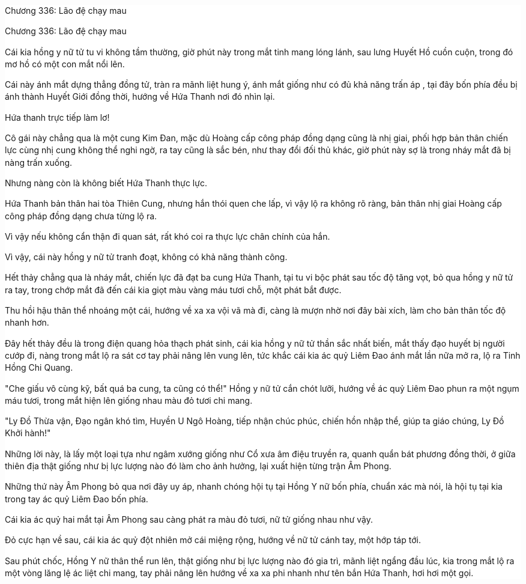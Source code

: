 




Chương 336: Lão đệ chạy mau


Chương 336: Lão đệ chạy mau

Cái kia hồng y nữ tử tu vi không tầm thường, giờ phút này trong mắt tinh mang lóng lánh, sau lưng Huyết Hồ cuồn cuộn, trong đó mơ hồ có một con mắt nổi lên.

Cái này ánh mắt dựng thẳng đồng tử, tràn ra mãnh liệt hung ý, ánh mắt giống như có đủ khả năng trấn áp , tại đây bốn phía đều bị ánh thành Huyết Giới đồng thời, hướng về Hứa Thanh nơi đó nhìn lại.

Hứa thanh trực tiếp làm lơ!

Cô gái này chẳng qua là một cung Kim Đan, mặc dù Hoàng cấp công pháp đồng dạng cũng là nhị giai, phối hợp bản thân chiến lực cùng nhị cung không thể nghi ngờ, ra tay cũng là sắc bén, như thay đổi đối thủ khác, giờ phút này sợ là trong nháy mắt đã bị nàng trấn xuống.

Nhưng nàng còn là không biết Hứa Thanh thực lực.

Hứa Thanh bản thân hai tòa Thiên Cung, nhưng hắn thói quen che lấp, vì vậy lộ ra không rõ ràng, bản thân nhị giai Hoàng cấp công pháp đồng dạng chưa từng lộ ra.

Vì vậy nếu không cẩn thận đi quan sát, rất khó coi ra thực lực chân chính của hắn.

Vì vậy, cái này hồng y nữ tử tranh đoạt, không có khả năng thành công.

Hết thảy chẳng qua là nháy mắt, chiến lực đã đạt ba cung Hứa Thanh, tại tu vi bộc phát sau tốc độ tăng vọt, bỏ qua hồng y nữ tử ra tay, trong chớp mắt đã đến cái kia giọt màu vàng máu tươi chỗ, một phát bắt được.

Thu hồi hậu thân thể nhoáng một cái, hướng về xa xa vội vã mà đi, càng là mượn nhờ nơi đây bài xích, làm cho bản thân tốc độ nhanh hơn.

Đây hết thảy đều là trong điện quang hỏa thạch phát sinh, cái kia hồng y nữ tử thần sắc nhất biến, mắt thấy đạo huyết bị người cướp đi, nàng trong mắt lộ ra sát cơ tay phải nâng lên vung lên, tức khắc cái kia ác quỷ Liêm Đao ánh mắt lần nữa mở ra, lộ ra Tinh Hồng Chi Quang.

"Che giấu vô cùng kỹ, bất quá ba cung, ta cũng có thể!" Hồng y nữ tử cắn chót lưỡi, hướng về ác quỷ Liêm Đao phun ra một ngụm máu tươi, trong mắt hiện lên giống nhau màu đỏ tươi chi mang.

"Ly Đồ Thừa vận, Đạo ngân khó tìm, Huyền U Ngô Hoàng, tiếp nhận chúc phúc, chiến hồn nhập thể, giúp ta giáo chúng, Ly Đồ Khởi hành!"

Những lời này, là lấy một loại tựa như ngâm xướng giống như Cổ xưa âm điệu truyền ra, quanh quẩn bát phương đồng thời, ở giữa thiên địa thật giống như bị lực lượng nào đó làm cho ảnh hưởng, lại xuất hiện từng trận Âm Phong.

Những thứ này Âm Phong bỏ qua nơi đây uy áp, nhanh chóng hội tụ tại Hồng Y nữ bốn phía, chuẩn xác mà nói, là hội tụ tại kia trong tay ác quỷ Liêm Đao bốn phía.

Cái kia ác quỷ hai mắt tại Âm Phong sau càng phát ra màu đỏ tươi, nữ tử giống nhau như vậy.

Đỏ cực hạn về sau, cái kia ác quỷ đột nhiên mở cái miệng rộng, hướng về nữ tử cánh tay, một hớp táp tới.

Sau phút chốc, Hồng Y nữ thân thể run lên, thật giống như bị lực lượng nào đó gia trì, mãnh liệt ngẩng đầu lúc, kia trong mắt lộ ra một vòng lăng lệ ác liệt chi mang, tay phải nâng lên hướng về xa xa phi nhanh như tên bắn Hứa Thanh, hơi hơi một gọi.
